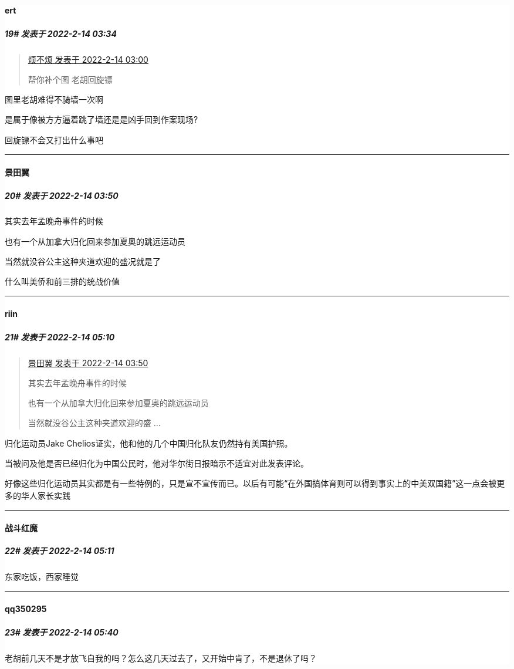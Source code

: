 ####  ert  
##### 19#       发表于 2022-2-14 03:34

<blockquote><a href="httphttps://bbs.saraba1st.com/2b/forum.php?mod=redirect&amp;goto=findpost&amp;pid=54675419&amp;ptid=2052408" target="_blank">烦不烦 发表于 2022-2-14 03:00</a>

帮你补个图 老胡回旋镖</blockquote>
图里老胡难得不骑墙一次啊

是属于像被方方逼着跳了墙还是是凶手回到作案现场?

回旋镖不会又打出什么事吧

*****

####  景田翼  
##### 20#       发表于 2022-2-14 03:50

其实去年孟晚舟事件的时候

也有一个从加拿大归化回来参加夏奥的跳远运动员

当然就没谷公主这种夹道欢迎的盛况就是了

什么叫美侨和前三排的统战价值

*****

####  riin  
##### 21#       发表于 2022-2-14 05:10

<blockquote><a href="httphttps://bbs.saraba1st.com/2b/forum.php?mod=redirect&amp;goto=findpost&amp;pid=54675529&amp;ptid=2052408" target="_blank">景田翼 发表于 2022-2-14 03:50</a>

其实去年孟晚舟事件的时候

也有一个从加拿大归化回来参加夏奥的跳远运动员

当然就没谷公主这种夹道欢迎的盛 ...</blockquote>
归化运动员Jake Chelios证实，他和他的几个中国归化队友仍然持有美国护照。

当被问及他是否已经归化为中国公民时，他对华尔街日报暗示不适宜对此发表评论。

好像这些归化运动员其实都是有一些特例的，只是宣不宣传而已。以后有可能“在外国搞体育则可以得到事实上的中美双国籍”这一点会被更多的华人家长实践

*****

####  战斗红魔  
##### 22#       发表于 2022-2-14 05:11

东家吃饭，西家睡觉

*****

####  qq350295  
##### 23#       发表于 2022-2-14 05:40

老胡前几天不是才放飞自我的吗？怎么这几天过去了，又开始中肯了，不是退休了吗？
